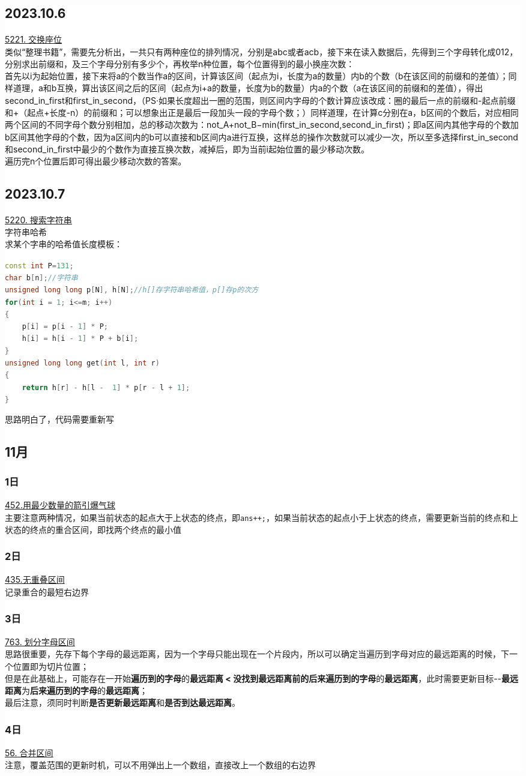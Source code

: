 <a name="ABxKQ"></a>
## 2023.10.6
[5221. 交换座位](https://www.acwing.com/problem/content/description/5224/)<br />类似“整理书籍”，需要先分析出，一共只有两种座位的排列情况，分别是abc或者acb，接下来在读入数据后，先得到三个字母转化成012，分别求出前缀和，及三个字母分别有多少个，再枚举n种位置，每个位置得到的最小换座次数：<br />首先以i为起始位置，接下来将a的个数当作a的区间，计算该区间（起点为i，长度为a的数量）内b的个数（b在该区间的前缀和的差值）；同样道理，a和b互换，算出该区间之后的区间（起点为i+a的数量，长度为b的数量）内a的个数（a在该区间的前缀和的差值），得出second_in_first和first_in_second，（PS·如果长度超出一圈的范围，则区间内字母的个数计算应该改成：圈的最后一点的前缀和-起点前缀和+（起点+长度-n）的前缀和；可以想象出正是最后一段加头一段的字母个数；）同样道理，在计算c分别在a，b区间的个数后，对应相同两个区间的不同字母个数分别相加，总的移动次数为：not_A+not_B−min(first_in_second,second_in_first)；即a区间内其他字母的个数加b区间其他字母的个数，因为a区间内的b可以直接和b区间内a进行互换，这样总的操作次数就可以减少一次，所以至多选择first_in_second和second_in_first中最少的个数作为直接互换次数，减掉后，即为当前i起始位置的最少移动次数。<br />遍历完n个位置后即可得出最少移动次数的答案。

<a name="dguqR"></a>
## 2023.10.7
[5220. 搜索字符串](https://www.acwing.com/problem/content/description/5223/)<br />字符串哈希<br />求某个字串的哈希值长度模板：
```cpp
const int P=131;
char b[n];//字符串
unsigned long long p[N], h[N];//h[]存字符串哈希值，p[]存p的次方
for(int i = 1; i<=m; i++)
{
	p[i] = p[i - 1] * P;
	h[i] = h[i - 1] * P + b[i];
}
unsigned long long get(int l, int r)
{
	return h[r] - h[l -  1] * p[r - l + 1];
}
```
思路明白了，代码需要重新写

<a name="d6Hwc"></a>
## 11月
<a name="ICznq"></a>
### 1日
[452.用最少数量的箭引爆气球](https://leetcode.cn/problems/minimum-number-of-arrows-to-burst-balloons/)<br />主要注意两种情况，如果当前状态的起点大于上状态的终点，即`ans++;`，如果当前状态的起点小于上状态的终点，需要更新当前的终点和上状态的终点的重合区间，即找两个终点的最小值

<a name="AMZ7Z"></a>
### 2日
[435.无重叠区间](https://leetcode.cn/problems/non-overlapping-intervals/)<br />	记录重合的最短右边界

<a name="zxGdD"></a>
### 3日
[763. 划分字母区间](https://leetcode.cn/problems/partition-labels/)<br />思路很重要，先存下每个字母的最远距离，因为一个字母只能出现在一个片段内，所以可以确定当遍历到字母对应的最远距离的时候，下一个位置即为切片位置；<br />但是在此基础上，可能存在一开始**遍历到的字母**的**最远距离 **< **没找到最远距离前**的**后来遍历到的字母**的**最远距离**，此时需要更新目标--**最远距离**为**后来遍历到的字母**的**最远距离**；<br />最后注意，须同时判断**是否更新最远距离**和**是否到达最远距离**。

<a name="Cds4j"></a>
### 4日
[56. 合并区间](https://leetcode.cn/problems/merge-intervals/)<br />注意，覆盖范围的更新时机，可以不用弹出上一个数组，直接改上一个数组的右边界
